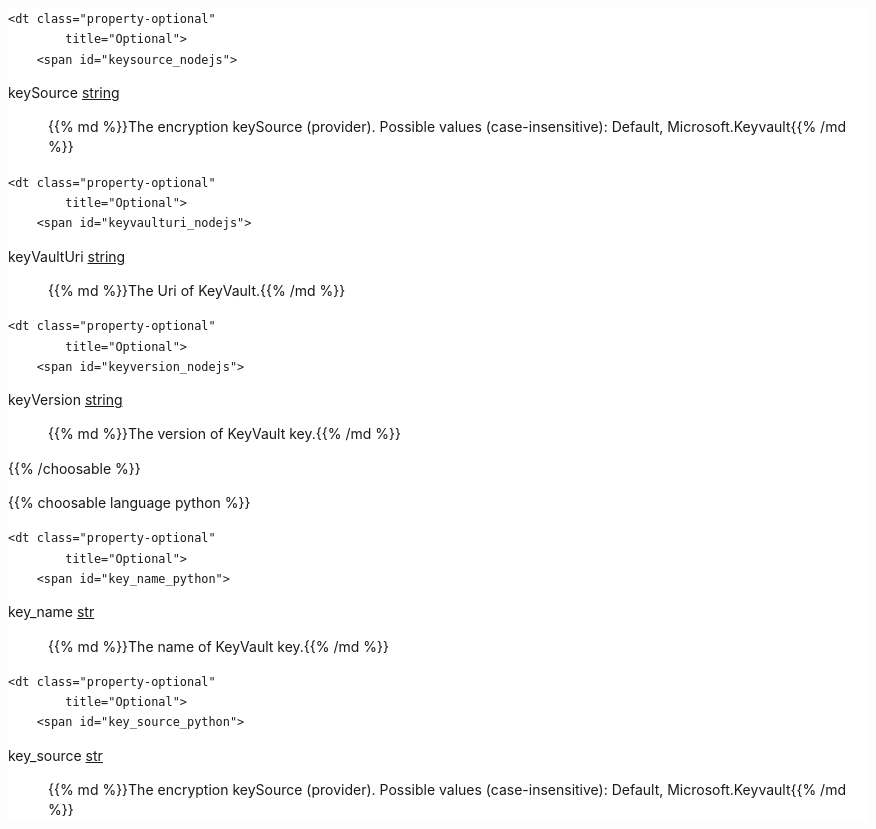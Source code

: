     <dt class="property-optional"
            title="Optional">
        <span id="keysource_nodejs">
<a href="#keysource_nodejs" style="color: inherit; text-decoration: inherit;">key<wbr>Source</a>
</span> 
        <span class="property-indicator"></span>
        <span class="property-type"><a href="https://developer.mozilla.org/en-US/docs/Web/JavaScript/Reference/Global_Objects/string">string</a></span>
    </dt>
    <dd>{{% md %}}The encryption keySource (provider). Possible values (case-insensitive):  Default, Microsoft.Keyvault{{% /md %}}</dd>

    <dt class="property-optional"
            title="Optional">
        <span id="keyvaulturi_nodejs">
<a href="#keyvaulturi_nodejs" style="color: inherit; text-decoration: inherit;">key<wbr>Vault<wbr>Uri</a>
</span> 
        <span class="property-indicator"></span>
        <span class="property-type"><a href="https://developer.mozilla.org/en-US/docs/Web/JavaScript/Reference/Global_Objects/string">string</a></span>
    </dt>
    <dd>{{% md %}}The Uri of KeyVault.{{% /md %}}</dd>

    <dt class="property-optional"
            title="Optional">
        <span id="keyversion_nodejs">
<a href="#keyversion_nodejs" style="color: inherit; text-decoration: inherit;">key<wbr>Version</a>
</span> 
        <span class="property-indicator"></span>
        <span class="property-type"><a href="https://developer.mozilla.org/en-US/docs/Web/JavaScript/Reference/Global_Objects/string">string</a></span>
    </dt>
    <dd>{{% md %}}The version of KeyVault key.{{% /md %}}</dd>

</dl>
{{% /choosable %}}


{{% choosable language python %}}
<dl class="resources-properties">

    <dt class="property-optional"
            title="Optional">
        <span id="key_name_python">
<a href="#key_name_python" style="color: inherit; text-decoration: inherit;">key_<wbr>name</a>
</span> 
        <span class="property-indicator"></span>
        <span class="property-type"><a href="https://docs.python.org/3/library/stdtypes.html">str</a></span>
    </dt>
    <dd>{{% md %}}The name of KeyVault key.{{% /md %}}</dd>

    <dt class="property-optional"
            title="Optional">
        <span id="key_source_python">
<a href="#key_source_python" style="color: inherit; text-decoration: inherit;">key_<wbr>source</a>
</span> 
        <span class="property-indicator"></span>
        <span class="property-type"><a href="https://docs.python.org/3/library/stdtypes.html">str</a></span>
    </dt>
    <dd>{{% md %}}The encryption keySource (provider). Possible values (case-insensitive):  Default, Microsoft.Keyvault{{% /md %}}</dd>
